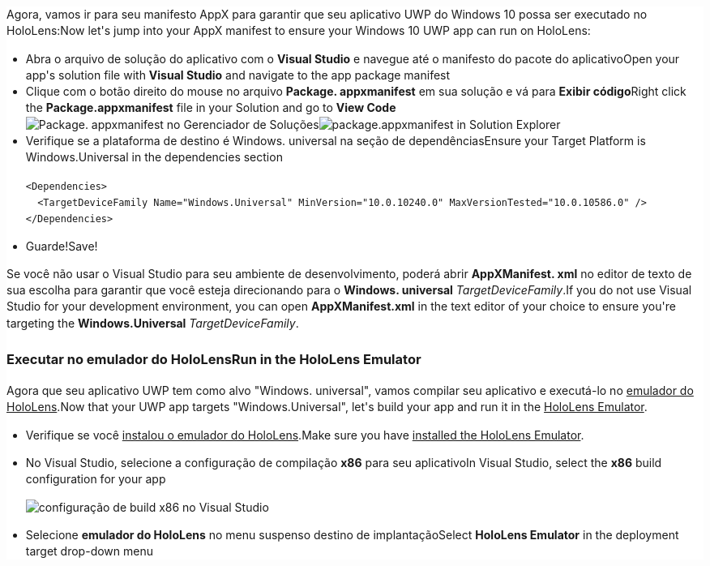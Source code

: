 <span data-ttu-id="8b34f-143">Agora, vamos ir para seu manifesto AppX para garantir que seu aplicativo UWP do Windows 10 possa ser executado no HoloLens:</span><span class="sxs-lookup"><span data-stu-id="8b34f-143">Now let's jump into your AppX manifest to ensure your Windows 10 UWP app can run on HoloLens:</span></span>
* <span data-ttu-id="8b34f-144">Abra o arquivo de solução do aplicativo com o **Visual Studio** e navegue até o manifesto do pacote do aplicativo</span><span class="sxs-lookup"><span data-stu-id="8b34f-144">Open your app's solution file with **Visual Studio** and navigate to the app package manifest</span></span>
* <span data-ttu-id="8b34f-145">Clique com o botão direito do mouse no arquivo **Package. appxmanifest** em sua solução e vá para **Exibir código**</span><span class="sxs-lookup"><span data-stu-id="8b34f-145">Right click the **Package.appxmanifest** file in your Solution and go to **View Code**</span></span><br>
  <span data-ttu-id="8b34f-146">![Package. appxmanifest no Gerenciador de Soluções](images/openappxmanifest-500px.png)</span><span class="sxs-lookup"><span data-stu-id="8b34f-146">![package.appxmanifest in Solution Explorer](images/openappxmanifest-500px.png)</span></span><br>
* <span data-ttu-id="8b34f-147">Verifique se a plataforma de destino é Windows. universal na seção de dependências</span><span class="sxs-lookup"><span data-stu-id="8b34f-147">Ensure your Target Platform is Windows.Universal in the dependencies section</span></span>
  ```
  <Dependencies>
    <TargetDeviceFamily Name="Windows.Universal" MinVersion="10.0.10240.0" MaxVersionTested="10.0.10586.0" />
  </Dependencies>
  ```
* <span data-ttu-id="8b34f-148">Guarde!</span><span class="sxs-lookup"><span data-stu-id="8b34f-148">Save!</span></span>

<span data-ttu-id="8b34f-149">Se você não usar o Visual Studio para seu ambiente de desenvolvimento, poderá abrir **AppXManifest. xml** no editor de texto de sua escolha para garantir que você esteja direcionando para o **Windows. universal** *TargetDeviceFamily*.</span><span class="sxs-lookup"><span data-stu-id="8b34f-149">If you do not use Visual Studio for your development environment, you can open **AppXManifest.xml** in the text editor of your choice to ensure you're targeting the **Windows.Universal** *TargetDeviceFamily*.</span></span>

### <a name="run-in-the-hololens-emulator"></a><span data-ttu-id="8b34f-150">Executar no emulador do HoloLens</span><span class="sxs-lookup"><span data-stu-id="8b34f-150">Run in the HoloLens Emulator</span></span>

<span data-ttu-id="8b34f-151">Agora que seu aplicativo UWP tem como alvo "Windows. universal", vamos compilar seu aplicativo e executá-lo no [emulador do HoloLens](using-the-hololens-emulator.md).</span><span class="sxs-lookup"><span data-stu-id="8b34f-151">Now that your UWP app targets "Windows.Universal", let's build your app and run it in the [HoloLens Emulator](using-the-hololens-emulator.md).</span></span>
* <span data-ttu-id="8b34f-152">Verifique se você [instalou o emulador do HoloLens](install-the-tools.md).</span><span class="sxs-lookup"><span data-stu-id="8b34f-152">Make sure you have [installed the HoloLens Emulator](install-the-tools.md).</span></span>
* <span data-ttu-id="8b34f-153">No Visual Studio, selecione a configuração de compilação **x86** para seu aplicativo</span><span class="sxs-lookup"><span data-stu-id="8b34f-153">In Visual Studio, select the **x86** build configuration for your app</span></span>

  ![configuração de build x86 no Visual Studio](images/x86setting.png)<br>
* <span data-ttu-id="8b34f-155">Selecione **emulador do HoloLens** no menu suspenso destino de implantação</span><span class="sxs-lookup"><span data-stu-id="8b34f-155">Select **HoloLens Emulator** in the deployment target drop-down menu</span></span>
